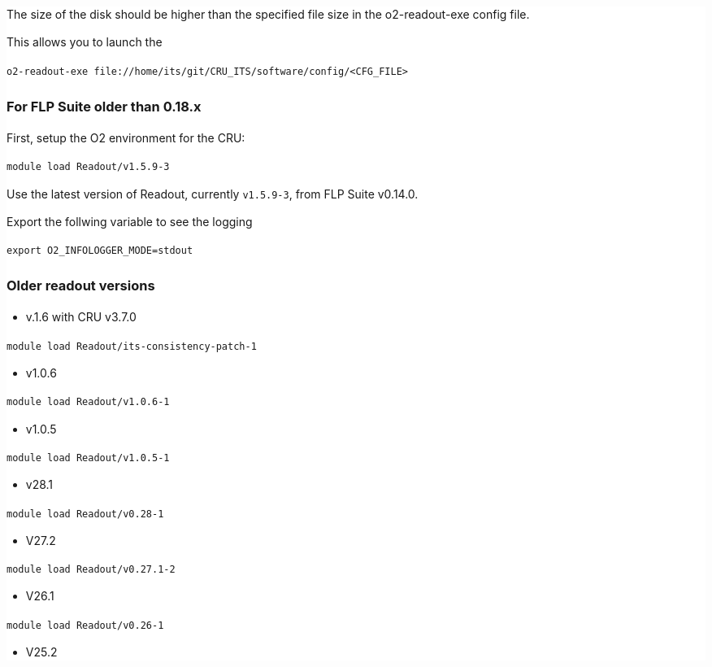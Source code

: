 The size of the disk should be higher than the specified file size in the o2-readout-exe config file.

This allows you to launch the

``` shell
o2-readout-exe file://home/its/git/CRU_ITS/software/config/<CFG_FILE>
```

### For FLP Suite older than 0.18.x

First, setup the O2 environment for the CRU:

``` shell
module load Readout/v1.5.9-3
```
Use the latest version of Readout, currently `v1.5.9-3`, from FLP Suite v0.14.0.

Export the follwing variable to see the logging

``` shell
export O2_INFOLOGGER_MODE=stdout
```

### Older readout versions

* v.1.6 with CRU v3.7.0
``` shell
module load Readout/its-consistency-patch-1
```

* v1.0.6
``` shell
module load Readout/v1.0.6-1
```


* v1.0.5
``` shell
module load Readout/v1.0.5-1
```

* v28.1

``` shell
module load Readout/v0.28-1
```

* V27.2

``` shell
module load Readout/v0.27.1-2
```

* V26.1

``` shell
module load Readout/v0.26-1
```

* V25.2
